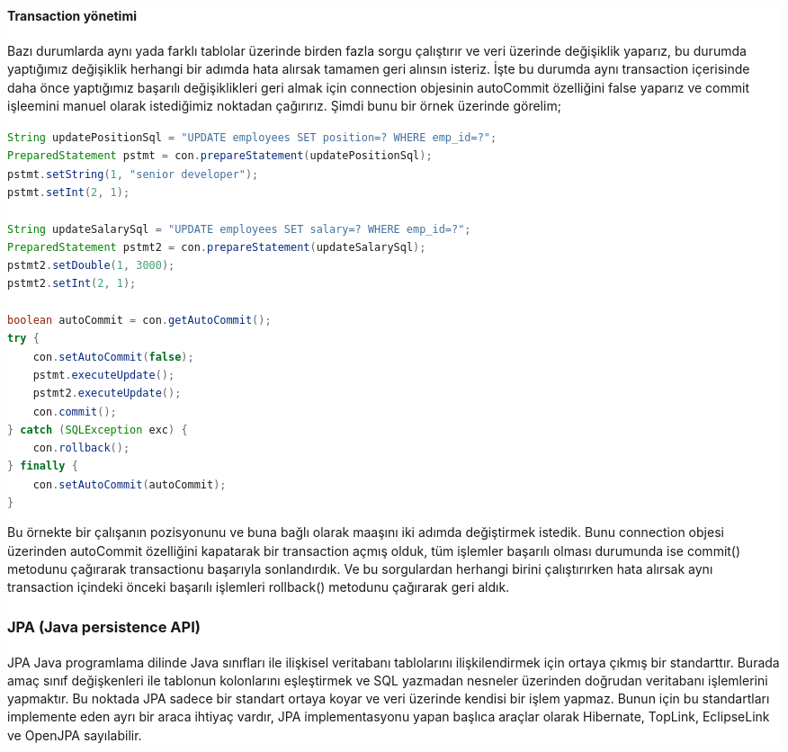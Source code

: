 #### Transaction yönetimi
Bazı durumlarda aynı yada farklı tablolar üzerinde birden fazla sorgu çalıştırır ve veri üzerinde değişiklik yaparız, 
bu durumda yaptığımız değişiklik herhangi bir adımda hata alırsak tamamen geri alınsın isteriz. İşte bu durumda aynı transaction 
içerisinde daha önce yaptığımız başarılı değişiklikleri geri almak için connection objesinin autoCommit özelliğini false yaparız
ve commit işleemini manuel olarak istediğimiz noktadan çağırırız. Şimdi bunu bir örnek üzerinde görelim;

```java
String updatePositionSql = "UPDATE employees SET position=? WHERE emp_id=?";
PreparedStatement pstmt = con.prepareStatement(updatePositionSql);
pstmt.setString(1, "senior developer");
pstmt.setInt(2, 1);

String updateSalarySql = "UPDATE employees SET salary=? WHERE emp_id=?";
PreparedStatement pstmt2 = con.prepareStatement(updateSalarySql);
pstmt2.setDouble(1, 3000);
pstmt2.setInt(2, 1);

boolean autoCommit = con.getAutoCommit();
try {
    con.setAutoCommit(false);
    pstmt.executeUpdate();
    pstmt2.executeUpdate();
    con.commit();
} catch (SQLException exc) {
    con.rollback();
} finally {
    con.setAutoCommit(autoCommit);
}
```
Bu örnekte bir çalışanın pozisyonunu ve buna bağlı olarak maaşını iki adımda değiştirmek istedik. Bunu connection objesi
üzerinden autoCommit özelliğini kapatarak bir transaction açmış olduk, tüm işlemler başarılı olması durumunda ise commit()
metodunu çağırarak transactionu başarıyla sonlandırdık. Ve bu sorgulardan herhangi birini çalıştırırken hata alırsak aynı 
transaction içindeki önceki başarılı işlemleri rollback() metodunu çağırarak geri aldık.

### JPA (Java persistence API)
JPA Java programlama dilinde Java sınıfları ile ilişkisel veritabanı tablolarını ilişkilendirmek için ortaya çıkmış bir standarttır.
Burada amaç sınıf değişkenleri ile tablonun kolonlarını eşleştirmek ve SQL yazmadan nesneler üzerinden doğrudan veritabanı
işlemlerini yapmaktır. Bu noktada JPA sadece bir standart ortaya koyar ve veri üzerinde kendisi bir işlem yapmaz. Bunun 
için bu standartları implemente eden ayrı bir araca ihtiyaç vardır, JPA implementasyonu yapan başlıca araçlar olarak 
Hibernate, TopLink, EclipseLink ve OpenJPA sayılabilir.
